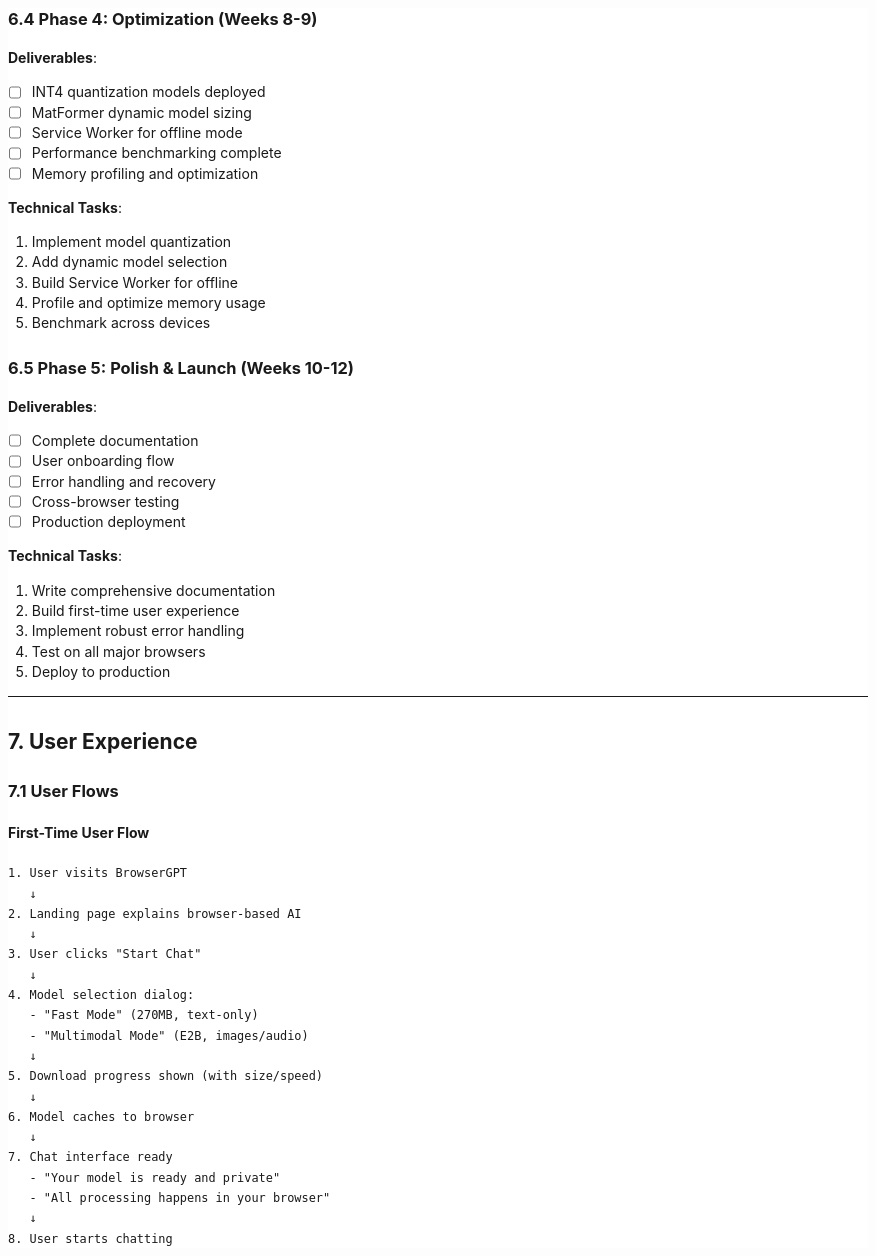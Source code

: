 ### 6.4 Phase 4: Optimization (Weeks 8-9)

**Deliverables**:
- [ ] INT4 quantization models deployed
- [ ] MatFormer dynamic model sizing
- [ ] Service Worker for offline mode
- [ ] Performance benchmarking complete
- [ ] Memory profiling and optimization

**Technical Tasks**:
1. Implement model quantization
2. Add dynamic model selection
3. Build Service Worker for offline
4. Profile and optimize memory usage
5. Benchmark across devices

### 6.5 Phase 5: Polish & Launch (Weeks 10-12)

**Deliverables**:
- [ ] Complete documentation
- [ ] User onboarding flow
- [ ] Error handling and recovery
- [ ] Cross-browser testing
- [ ] Production deployment

**Technical Tasks**:
1. Write comprehensive documentation
2. Build first-time user experience
3. Implement robust error handling
4. Test on all major browsers
5. Deploy to production

---

## 7. User Experience

### 7.1 User Flows

#### First-Time User Flow

```
1. User visits BrowserGPT
   ↓
2. Landing page explains browser-based AI
   ↓
3. User clicks "Start Chat"
   ↓
4. Model selection dialog:
   - "Fast Mode" (270MB, text-only)
   - "Multimodal Mode" (E2B, images/audio)
   ↓
5. Download progress shown (with size/speed)
   ↓
6. Model caches to browser
   ↓
7. Chat interface ready
   - "Your model is ready and private"
   - "All processing happens in your browser"
   ↓
8. User starts chatting
```
